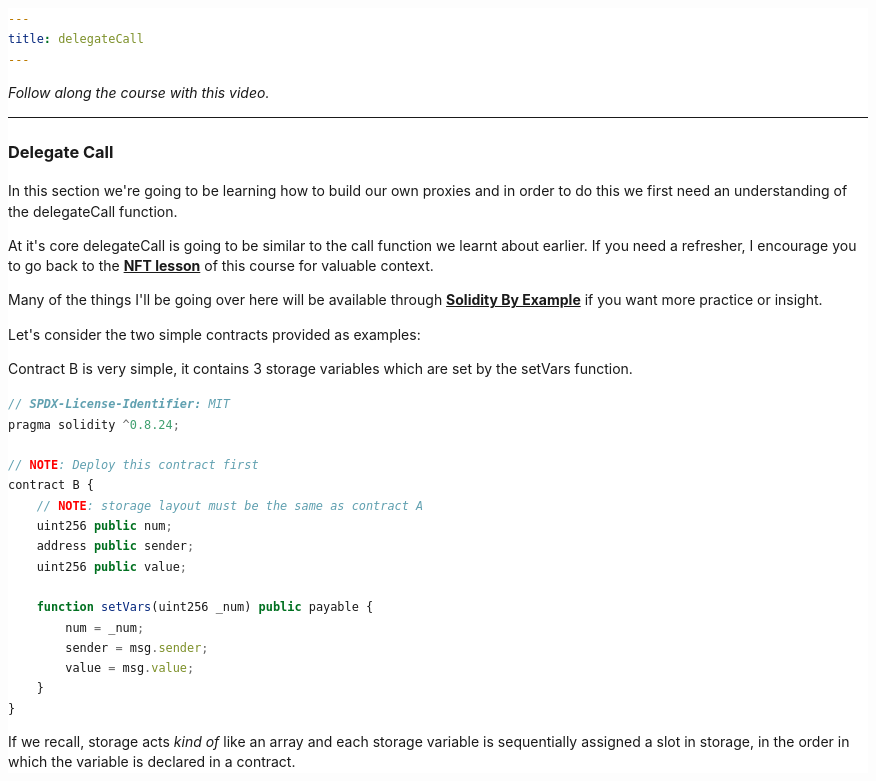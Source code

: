 ```yaml
---
title: delegateCall
---
```


_Follow along the course with this video._

---

### Delegate Call

In this section we're going to be learning how to build our own proxies and in order to do this we first need an understanding of the delegateCall function.

At it's core delegateCall is going to be similar to the call function we learnt about earlier. If you need a refresher, I encourage you to go back to the [**NFT lesson**](https://updraft.cyfrin.io/courses/advanced-foundry/how-to-create-an-NFT-collection/evm-opcodes-advanced?lesson_format=video) of this course for valuable context.

Many of the things I'll be going over here will be available through [**Solidity By Example**](https://solidity-by-example.org/delegatecall/) if you want more practice or insight.

Let's consider the two simple contracts provided as examples:

Contract B is very simple, it contains 3 storage variables which are set by the setVars function.

```js
// SPDX-License-Identifier: MIT
pragma solidity ^0.8.24;

// NOTE: Deploy this contract first
contract B {
    // NOTE: storage layout must be the same as contract A
    uint256 public num;
    address public sender;
    uint256 public value;

    function setVars(uint256 _num) public payable {
        num = _num;
        sender = msg.sender;
        value = msg.value;
    }
}
```

If we recall, storage acts _kind of_ like an array and each storage variable is sequentially assigned a slot in storage, in the order in which the variable is declared in a contract.
